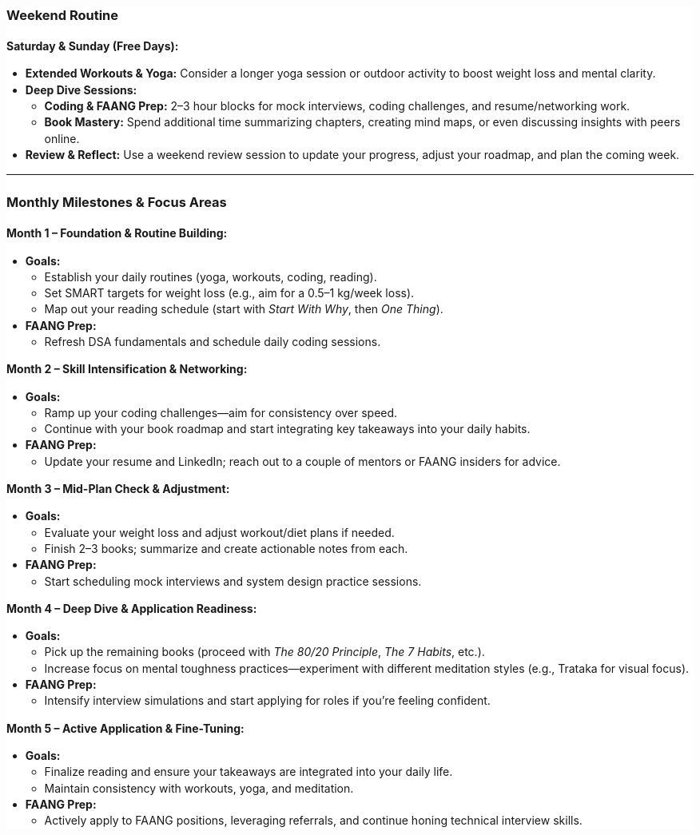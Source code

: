 
### **Weekend Routine**

**Saturday & Sunday (Free Days):**  
- **Extended Workouts & Yoga:** Consider a longer yoga session or outdoor activity to boost weight loss and mental clarity.  
- **Deep Dive Sessions:**  
  - **Coding & FAANG Prep:** 2–3 hour blocks for mock interviews, coding challenges, and resume/networking work.  
  - **Book Mastery:** Spend additional time summarizing chapters, creating mind maps, or even discussing insights with peers online.  
- **Review & Reflect:** Use a weekend review session to update your progress, adjust your roadmap, and plan the coming week.

---

### **Monthly Milestones & Focus Areas**

**Month 1 – Foundation & Routine Building:**  
- **Goals:**  
  - Establish your daily routines (yoga, workouts, coding, reading).  
  - Set SMART targets for weight loss (e.g., aim for a 0.5–1 kg/week loss).  
  - Map out your reading schedule (start with *Start With Why*, then *One Thing*).  
- **FAANG Prep:**  
  - Refresh DSA fundamentals and schedule daily coding sessions.

**Month 2 – Skill Intensification & Networking:**  
- **Goals:**  
  - Ramp up your coding challenges—aim for consistency over speed.  
  - Continue with your book roadmap and start integrating key takeaways into your daily habits.  
- **FAANG Prep:**  
  - Update your resume and LinkedIn; reach out to a couple of mentors or FAANG insiders for advice.

**Month 3 – Mid-Plan Check & Adjustment:**  
- **Goals:**  
  - Evaluate your weight loss and adjust workout/diet plans if needed.  
  - Finish 2–3 books; summarize and create actionable notes from each.  
- **FAANG Prep:**  
  - Start scheduling mock interviews and system design practice sessions.

**Month 4 – Deep Dive & Application Readiness:**  
- **Goals:**  
  - Pick up the remaining books (proceed with *The 80/20 Principle*, *The 7 Habits*, etc.).  
  - Increase focus on mental toughness practices—experiment with different meditation styles (e.g., Trataka for visual focus).  
- **FAANG Prep:**  
  - Intensify interview simulations and start applying for roles if you’re feeling confident.

**Month 5 – Active Application & Fine-Tuning:**  
- **Goals:**  
  - Finalize reading and ensure your takeaways are integrated into your daily life.  
  - Maintain consistency with workouts, yoga, and meditation.  
- **FAANG Prep:**  
  - Actively apply to FAANG positions, leveraging referrals, and continue honing technical interview skills.
